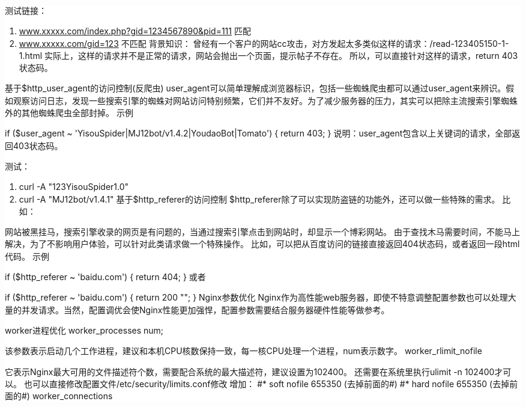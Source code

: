 测试链接：

1. www.xxxxx.com/index.php?gid=1234567890&pid=111  匹配
2. www.xxxxx.com/gid=123  不匹配
背景知识：
曾经有一个客户的网站cc攻击，对方发起太多类似这样的请求：/read-123405150-1-1.html
实际上，这样的请求并不是正常的请求，网站会抛出一个页面，提示帖子不存在。
所以，可以直接针对这样的请求，return 403状态码。

基于$http_user_agent的访问控制(反爬虫)
user_agent可以简单理解成浏览器标识，包括一些蜘蛛爬虫都可以通过user_agent来辨识。假如观察访问日志，发现一些搜索引擎的蜘蛛对网站访问特别频繁，它们并不友好。为了减少服务器的压力，其实可以把除主流搜索引擎蜘蛛外的其他蜘蛛爬虫全部封掉。
示例

if ($user_agent ~ 'YisouSpider|MJ12bot/v1.4.2|YoudaoBot|Tomato')
{
    return 403;
}
说明：user_agent包含以上关键词的请求，全部返回403状态码。

测试：

1. curl -A "123YisouSpider1.0"
2. curl -A "MJ12bot/v1.4.1"
基于$http_referer的访问控制
$http_referer除了可以实现防盗链的功能外，还可以做一些特殊的需求。
比如：

网站被黑挂马，搜索引擎收录的网页是有问题的，当通过搜索引擎点击到网站时，却显示一个博彩网站。
由于查找木马需要时间，不能马上解决，为了不影响用户体验，可以针对此类请求做一个特殊操作。
比如，可以把从百度访问的链接直接返回404状态码，或者返回一段html代码。
示例

if ($http_referer ~ 'baidu.com')
{
    return 404;
}
或者

if ($http_referer ~ 'baidu.com')
{
    return 200 "<html><script>window.location.href='//$host$request_uri';</script></html>";
}
Nginx参数优化
Nginx作为高性能web服务器，即使不特意调整配置参数也可以处理大量的并发请求。当然，配置调优会使Nginx性能更加强悍，配置参数需要结合服务器硬件性能等做参考。

worker进程优化
worker_processes num;

该参数表示启动几个工作进程，建议和本机CPU核数保持一致，每一核CPU处理一个进程，num表示数字。
worker_rlimit_nofile

它表示Nginx最大可用的文件描述符个数，需要配合系统的最大描述符，建议设置为102400。
还需要在系统里执行ulimit -n 102400才可以。
也可以直接修改配置文件/etc/security/limits.conf修改
增加：
#* soft nofile 655350 (去掉前面的#)
#* hard nofile 655350 (去掉前面的#)
worker_connections
